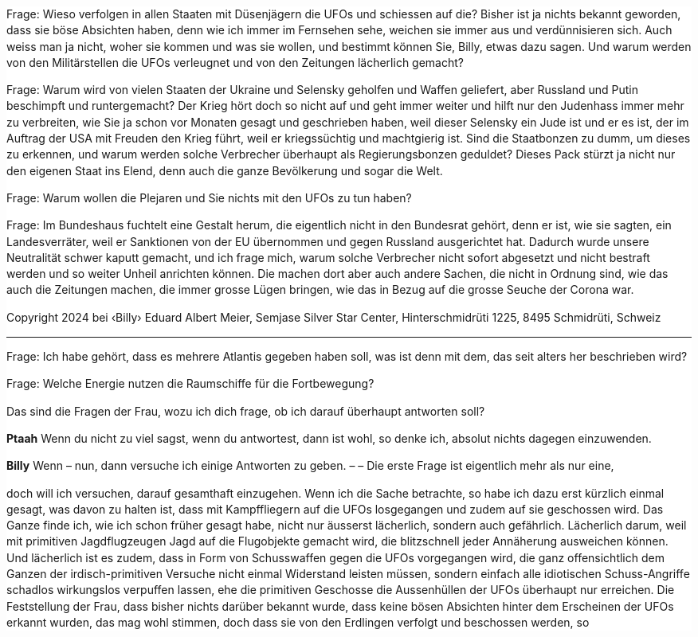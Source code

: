 Frage: Wieso verfolgen in allen Staaten mit Düsenjägern die UFOs und schiessen auf die? Bisher ist ja nichts bekannt
geworden, dass sie böse Absichten haben, denn wie ich immer im Fernsehen sehe, weichen sie immer aus und verdünnisieren sich. Auch weiss man ja nicht, woher sie kommen und was sie wollen, und bestimmt können Sie, Billy,
etwas dazu sagen. Und warum werden von den Militärstellen die UFOs verleugnet und von den Zeitungen lächerlich
gemacht?

Frage: Warum wird von vielen Staaten der Ukraine und Selensky geholfen und Waffen geliefert, aber Russland und
Putin beschimpft und runtergemacht? Der Krieg hört doch so nicht auf und geht immer weiter und hilft nur den Judenhass immer mehr zu verbreiten, wie Sie ja schon vor Monaten gesagt und geschrieben haben, weil dieser Selensky
ein Jude ist und er es ist, der im Auftrag der USA mit Freuden den Krieg führt, weil er kriegssüchtig und machtgierig
ist. Sind die Staatbonzen zu dumm, um dieses zu erkennen, und warum werden solche Verbrecher überhaupt als Regierungsbonzen geduldet? Dieses Pack stürzt ja nicht nur den eigenen Staat ins Elend, denn auch die ganze Bevölkerung und sogar die Welt.

Frage: Warum wollen die Plejaren und Sie nichts mit den UFOs zu tun haben?

Frage: Im Bundeshaus fuchtelt eine Gestalt herum, die eigentlich nicht in den Bundesrat gehört, denn er ist, wie sie
sagten, ein Landesverräter, weil er Sanktionen von der EU übernommen und gegen Russland ausgerichtet hat.
Dadurch wurde unsere Neutralität schwer kaputt gemacht, und ich frage mich, warum solche Verbrecher nicht sofort
abgesetzt und nicht bestraft werden und so weiter Unheil anrichten können. Die machen dort aber auch andere Sachen, die nicht in Ordnung sind, wie das auch die Zeitungen machen, die immer grosse Lügen bringen, wie das in
Bezug auf die grosse Seuche der Corona war.

Copyright 2024 bei ‹Billy› Eduard Albert Meier, Semjase Silver Star Center, Hinterschmidrüti 1225, 8495 Schmidrüti, Schweiz


-----

Frage: Ich habe gehört, dass es mehrere Atlantis gegeben haben soll, was ist denn mit dem, das seit alters her beschrieben wird?

Frage: Welche Energie nutzen die Raumschiffe für die Fortbewegung?

Das sind die Fragen der Frau, wozu ich dich frage, ob ich darauf überhaupt antworten soll?

**Ptaah** Wenn du nicht zu viel sagst, wenn du antwortest, dann ist wohl, so denke ich, absolut nichts dagegen einzuwenden.

**Billy** Wenn – nun, dann versuche ich einige Antworten zu geben. – – Die erste Frage ist eigentlich mehr als nur eine,

doch will ich versuchen, darauf gesamthaft einzugehen. Wenn ich die Sache betrachte, so habe ich dazu erst kürzlich einmal
gesagt, was davon zu halten ist, dass mit Kampffliegern auf die UFOs losgegangen und zudem auf sie geschossen wird. Das
Ganze finde ich, wie ich schon früher gesagt habe, nicht nur äusserst lächerlich, sondern auch gefährlich. Lächerlich darum,
weil mit primitiven Jagdflugzeugen Jagd auf die Flugobjekte gemacht wird, die blitzschnell jeder Annäherung ausweichen
können. Und lächerlich ist es zudem, dass in Form von Schusswaffen gegen die UFOs vorgegangen wird, die ganz offensichtlich dem Ganzen der irdisch-primitiven Versuche nicht einmal Widerstand leisten müssen, sondern einfach alle idiotischen Schuss-Angriffe schadlos wirkungslos verpuffen lassen, ehe die primitiven Geschosse die Aussenhüllen der UFOs
überhaupt nur erreichen.
Die Feststellung der Frau, dass bisher nichts darüber bekannt wurde, dass keine bösen Absichten hinter dem Erscheinen
der UFOs erkannt wurden, das mag wohl stimmen, doch dass sie von den Erdlingen verfolgt und beschossen werden, so